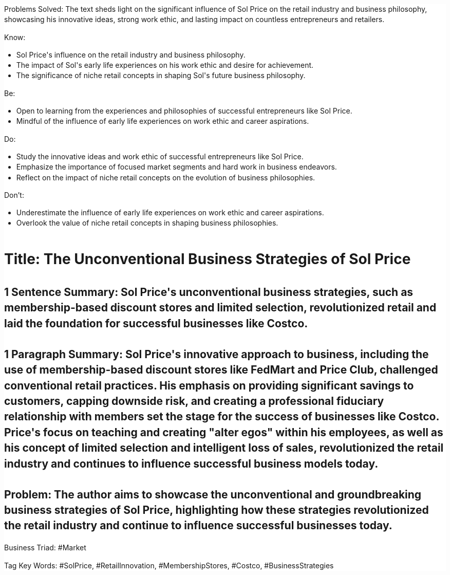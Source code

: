 Problems Solved: The text sheds light on the significant influence of Sol Price on the retail industry and business philosophy, showcasing his innovative ideas, strong work ethic, and lasting impact on countless entrepreneurs and retailers.

Know:
- Sol Price's influence on the retail industry and business philosophy.
- The impact of Sol's early life experiences on his work ethic and desire for achievement.
- The significance of niche retail concepts in shaping Sol's future business philosophy.

Be:
- Open to learning from the experiences and philosophies of successful entrepreneurs like Sol Price.
- Mindful of the influence of early life experiences on work ethic and career aspirations.

Do:
- Study the innovative ideas and work ethic of successful entrepreneurs like Sol Price.
- Emphasize the importance of focused market segments and hard work in business endeavors.
- Reflect on the impact of niche retail concepts on the evolution of business philosophies.

Don’t:
- Underestimate the influence of early life experiences on work ethic and career aspirations.
- Overlook the value of niche retail concepts in shaping business philosophies.

# Title: The Unconventional Business Strategies of Sol Price

## 1 Sentence Summary: Sol Price's unconventional business strategies, such as membership-based discount stores and limited selection, revolutionized retail and laid the foundation for successful businesses like Costco.

## 1 Paragraph Summary: Sol Price's innovative approach to business, including the use of membership-based discount stores like FedMart and Price Club, challenged conventional retail practices. His emphasis on providing significant savings to customers, capping downside risk, and creating a professional fiduciary relationship with members set the stage for the success of businesses like Costco. Price's focus on teaching and creating "alter egos" within his employees, as well as his concept of limited selection and intelligent loss of sales, revolutionized the retail industry and continues to influence successful business models today.

## Problem: The author aims to showcase the unconventional and groundbreaking business strategies of Sol Price, highlighting how these strategies revolutionized the retail industry and continue to influence successful businesses today.

Business Triad: #Market

Tag Key Words: #SolPrice, #RetailInnovation, #MembershipStores, #Costco, #BusinessStrategies
